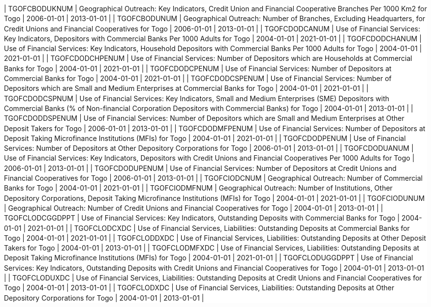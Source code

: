 | TGOFCBODUKNUM       | Geographical Outreach: Key Indicators, Credit Union and Financial Cooperative Branches Per 1000 Km2 for Togo                                                                              | 2006-01-01          | 2013-01-01        |
| TGOFCBODUNUM        | Geographical Outreach: Number of Branches, Excluding Headquarters, for Credit Unions and Financial Cooperatives for Togo                                                                  | 2006-01-01          | 2013-01-01        |
| TGOFCDODCANUM       | Use of Financial Services: Key Indicators, Depositors with Commercial Banks Per 1000 Adults for Togo                                                                                      | 2004-01-01          | 2021-01-01        |
| TGOFCDODCHANUM      | Use of Financial Services: Key Indicators, Household Depositors with Commercial Banks Per 1000 Adults for Togo                                                                            | 2004-01-01          | 2021-01-01        |
| TGOFCDODCHPENUM     | Use of Financial Services: Number of Depositors which are Households at Commercial Banks for Togo                                                                                         | 2004-01-01          | 2021-01-01        |
| TGOFCDODCPENUM      | Use of Financial Services: Number of Depositors at Commercial Banks for Togo                                                                                                              | 2004-01-01          | 2021-01-01        |
| TGOFCDODCSPENUM     | Use of Financial Services: Number of Depositors which are Small and Medium Enterprises at Commercial Banks for Togo                                                                       | 2004-01-01          | 2021-01-01        |
| TGOFCDODCSPNUM      | Use of Financial Services: Key Indicators, Small and Medium Enterprises (SME) Depositors with Commercial Banks (% of Non-financial Corporation Depositors with Commercial Banks) for Togo | 2004-01-01          | 2013-01-01        |
| TGOFCDODDSPENUM     | Use of Financial Services: Number of Depositors which are Small and Medium Enterprises at Other Deposit Takers for Togo                                                                   | 2006-01-01          | 2013-01-01        |
| TGOFCDODMFPENUM     | Use of Financial Services: Number of Depositors at Deposit Taking Microfinance Institutions (MFIs) for Togo                                                                               | 2004-01-01          | 2021-01-01        |
| TGOFCDODPENUM       | Use of Financial Services: Number of Depositors at Other Depository Corporations for Togo                                                                                                 | 2006-01-01          | 2013-01-01        |
| TGOFCDODUANUM       | Use of Financial Services: Key Indicators, Depositors with Credit Unions and Financial Cooperatives Per 1000 Adults for Togo                                                              | 2006-01-01          | 2013-01-01        |
| TGOFCDODUPENUM      | Use of Financial Services: Number of Depositors at Credit Unions and Financial Cooperatives for Togo                                                                                      | 2006-01-01          | 2013-01-01        |
| TGOFCIODCNUM        | Geographical Outreach: Number of Commercial Banks for Togo                                                                                                                                | 2004-01-01          | 2021-01-01        |
| TGOFCIODMFNUM       | Geographical Outreach: Number of Institutions, Other Depository Corporations, Deposit Taking Microfinance Institutions (MFIs) for Togo                                                    | 2004-01-01          | 2021-01-01        |
| TGOFCIODUNUM        | Geographical Outreach: Number of Credit Unions and Financial Cooperatives for Togo                                                                                                        | 2004-01-01          | 2013-01-01        |
| TGOFCLODCGGDPPT     | Use of Financial Services: Key Indicators, Outstanding Deposits with Commercial Banks for Togo                                                                                            | 2004-01-01          | 2021-01-01        |
| TGOFCLODCXDC        | Use of Financial Services, Liabilities: Outstanding Deposits at Commercial Banks for Togo                                                                                                 | 2004-01-01          | 2021-01-01        |
| TGOFCLODDXDC        | Use of Financial Services, Liabilities: Outstanding Deposits at Other Deposit Takers for Togo                                                                                             | 2004-01-01          | 2013-01-01        |
| TGOFCLODMFXDC       | Use of Financial Services, Liabilities: Outstanding Deposits at Deposit Taking Microfinance Institutions (MFIs) for Togo                                                                  | 2004-01-01          | 2021-01-01        |
| TGOFCLODUGGDPPT     | Use of Financial Services: Key Indicators, Outstanding Deposits with Credit Unions and Financial Cooperatives for Togo                                                                    | 2004-01-01          | 2013-01-01        |
| TGOFCLODUXDC        | Use of Financial Services, Liabilities: Outstanding Deposits at Credit Unions and Financial Cooperatives for Togo                                                                         | 2004-01-01          | 2013-01-01        |
| TGOFCLODXDC         | Use of Financial Services, Liabilities: Outstanding Deposits at Other Depository Corporations for Togo                                                                                    | 2004-01-01          | 2013-01-01        |